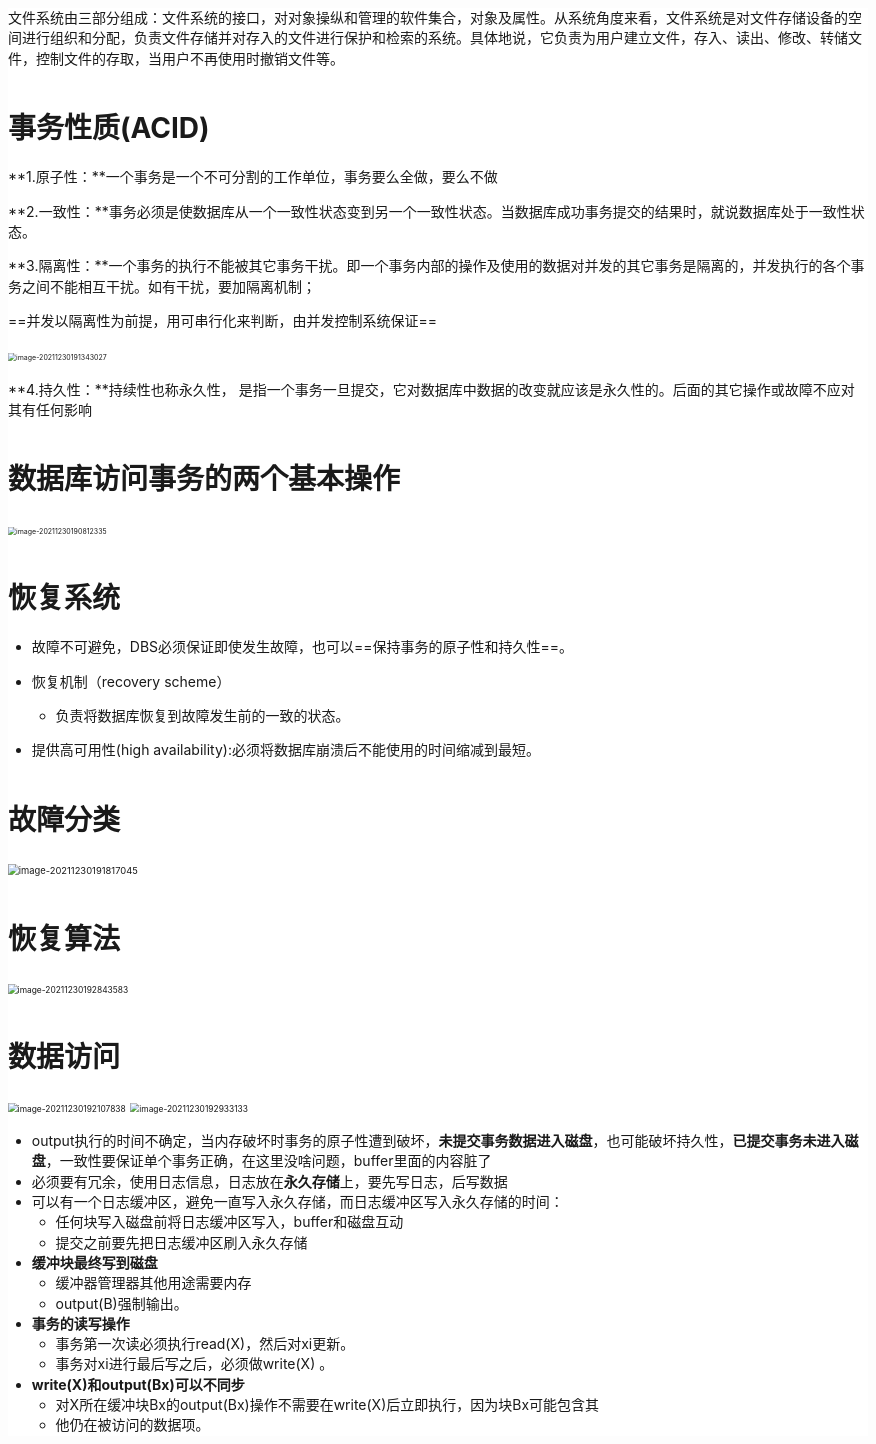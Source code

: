 文件系统由三部分组成：文件系统的接口，对对象操纵和管理的软件集合，对象及属性。从系统角度来看，文件系统是对文件存储设备的空间进行组织和分配，负责文件存储并对存入的文件进行保护和检索的系统。具体地说，它负责为用户建立文件，存入、读出、修改、转储文件，控制文件的存取，当用户不再使用时撤销文件等。

# 事务性质(ACID)

**1.原子性：**一个事务是一个不可分割的工作单位，事务要么全做，要么不做

**2.一致性：**事务必须是使数据库从一个一致性状态变到另一个一致性状态。当数据库成功事务提交的结果时，就说数据库处于一致性状态。

**3.隔离性：**一个事务的执行不能被其它事务干扰。即一个事务内部的操作及使用的数据对并发的其它事务是隔离的，并发执行的各个事务之间不能相互干扰。如有干扰，要加隔离机制；

==并发以隔离性为前提，用可串行化来判断，由并发控制系统保证==

<img src="C:\Users\AIZJH\AppData\Roaming\Typora\typora-user-images\image-20211230191343027.png" alt="image-20211230191343027" style="zoom:50%;" />

**4.持久性：**持续性也称永久性， 是指一个事务一旦提交，它对数据库中数据的改变就应该是永久性的。后面的其它操作或故障不应对其有任何影响

# **数据库访问事务的两个基本操作**

<img src="C:\Users\AIZJH\AppData\Roaming\Typora\typora-user-images\image-20211230190812335.png" alt="image-20211230190812335" style="zoom:50%;" />

# 恢复系统

- 故障不可避免，DBS必须保证即使发生故障，也可以==保持事务的原子性和持久性==。
- 恢复机制（recovery scheme）

  - 负责将数据库恢复到故障发生前的一致的状态。
- 提供高可用性(high availability):必须将数据库崩溃后不能使用的时间缩减到最短。

# 故障分类

<img src="C:\Users\AIZJH\AppData\Roaming\Typora\typora-user-images\image-20211230191817045.png" alt="image-20211230191817045" style="zoom:67%;" />

# 恢复算法

<img src="C:\Users\AIZJH\AppData\Roaming\Typora\typora-user-images\image-20211230192843583.png" alt="image-20211230192843583" style="zoom:60%;" />

# 数据访问

<img src="C:\Users\AIZJH\AppData\Roaming\Typora\typora-user-images\image-20211230192107838.png" alt="image-20211230192107838" style="zoom:60%;" />

<img src="C:\Users\AIZJH\AppData\Roaming\Typora\typora-user-images\image-20211230192933133.png" alt="image-20211230192933133" style="zoom:60%;" />

- output执行的时间不确定，当内存破坏时事务的原子性遭到破坏，**未提交事务数据进入磁盘**，也可能破坏持久性，**已提交事务未进入磁盘**，一致性要保证单个事务正确，在这里没啥问题，buffer里面的内容脏了
- 必须要有冗余，使用日志信息，日志放在**永久存储**上，要先写日志，后写数据
- 可以有一个日志缓冲区，避免一直写入永久存储，而日志缓冲区写入永久存储的时间：
  - 任何块写入磁盘前将日志缓冲区写入，buffer和磁盘互动
  - 提交之前要先把日志缓冲区刷入永久存储
- **缓冲块最终写到磁盘**
  - 缓冲器管理器其他用途需要内存
  - output(B)强制输出。
- **事务的读写操作**
  - 事务第一次读必须执行read(X)，然后对xi更新。
  - 事务对xi进行最后写之后，必须做write(X) 。
- **write(X)和output(Bx)可以不同步**
  - 对X所在缓冲块Bx的output(Bx)操作不需要在write(X)后立即执行，因为块Bx可能包含其  
  - 他仍在被访问的数据项。
